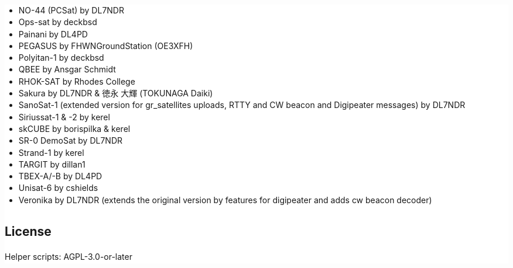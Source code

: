 - NO-44 (PCSat) by DL7NDR
- Ops-sat by deckbsd
- Painani by DL4PD
- PEGASUS by FHWNGroundStation (OE3XFH)
- Polyitan-1 by deckbsd
- QBEE by Ansgar Schmidt
- RHOK-SAT by Rhodes College
- Sakura by DL7NDR & 徳永 大輝 (TOKUNAGA Daiki)
- SanoSat-1 (extended version for gr_satellites uploads, RTTY and CW beacon and Digipeater messages) by DL7NDR
- Siriussat-1 & -2 by kerel
- skCUBE by borispilka & kerel
- SR-0 DemoSat by DL7NDR
- Strand-1 by kerel
- TARGIT by dillan1
- TBEX-A/-B by DL4PD
- Unisat-6 by cshields
- Veronika by DL7NDR (extends the original version by features for digipeater and adds cw beacon decoder)

## License
Helper scripts: AGPL-3.0-or-later
